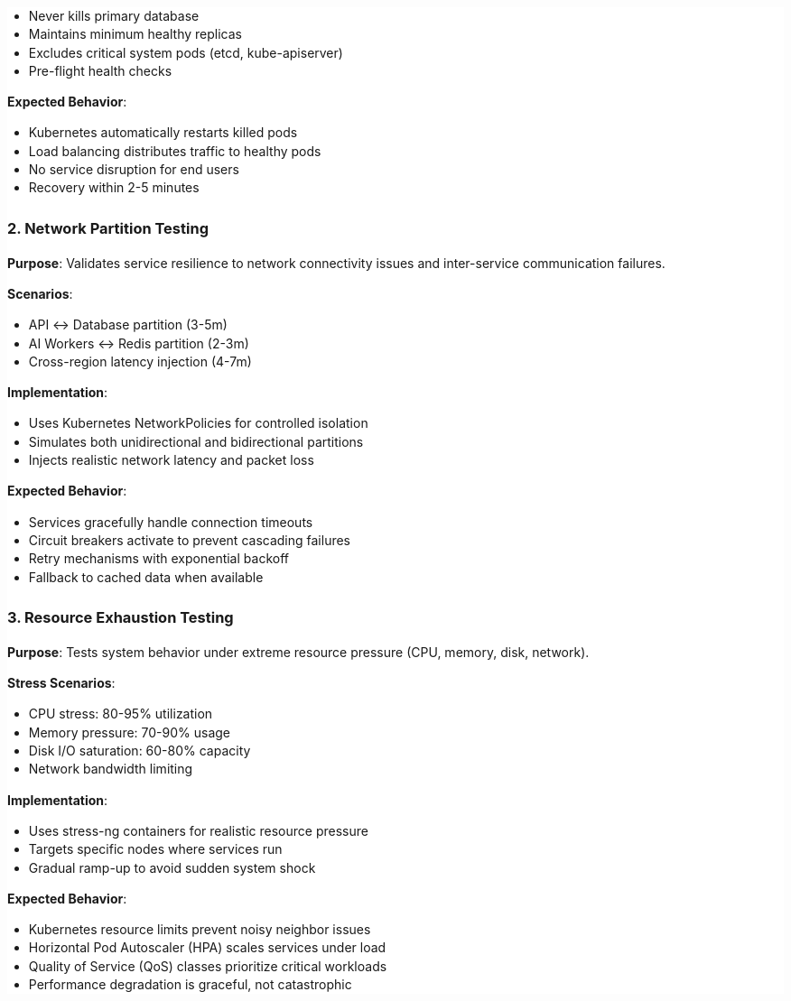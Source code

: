 - Never kills primary database
- Maintains minimum healthy replicas
- Excludes critical system pods (etcd, kube-apiserver)
- Pre-flight health checks

**Expected Behavior**:

- Kubernetes automatically restarts killed pods
- Load balancing distributes traffic to healthy pods
- No service disruption for end users
- Recovery within 2-5 minutes

### 2. Network Partition Testing

**Purpose**: Validates service resilience to network connectivity issues and inter-service communication failures.

**Scenarios**:

- API ↔ Database partition (3-5m)
- AI Workers ↔ Redis partition (2-3m)
- Cross-region latency injection (4-7m)

**Implementation**:

- Uses Kubernetes NetworkPolicies for controlled isolation
- Simulates both unidirectional and bidirectional partitions
- Injects realistic network latency and packet loss

**Expected Behavior**:

- Services gracefully handle connection timeouts
- Circuit breakers activate to prevent cascading failures
- Retry mechanisms with exponential backoff
- Fallback to cached data when available

### 3. Resource Exhaustion Testing

**Purpose**: Tests system behavior under extreme resource pressure (CPU, memory, disk, network).

**Stress Scenarios**:

- CPU stress: 80-95% utilization
- Memory pressure: 70-90% usage
- Disk I/O saturation: 60-80% capacity
- Network bandwidth limiting

**Implementation**:

- Uses stress-ng containers for realistic resource pressure
- Targets specific nodes where services run
- Gradual ramp-up to avoid sudden system shock

**Expected Behavior**:

- Kubernetes resource limits prevent noisy neighbor issues
- Horizontal Pod Autoscaler (HPA) scales services under load
- Quality of Service (QoS) classes prioritize critical workloads
- Performance degradation is graceful, not catastrophic
